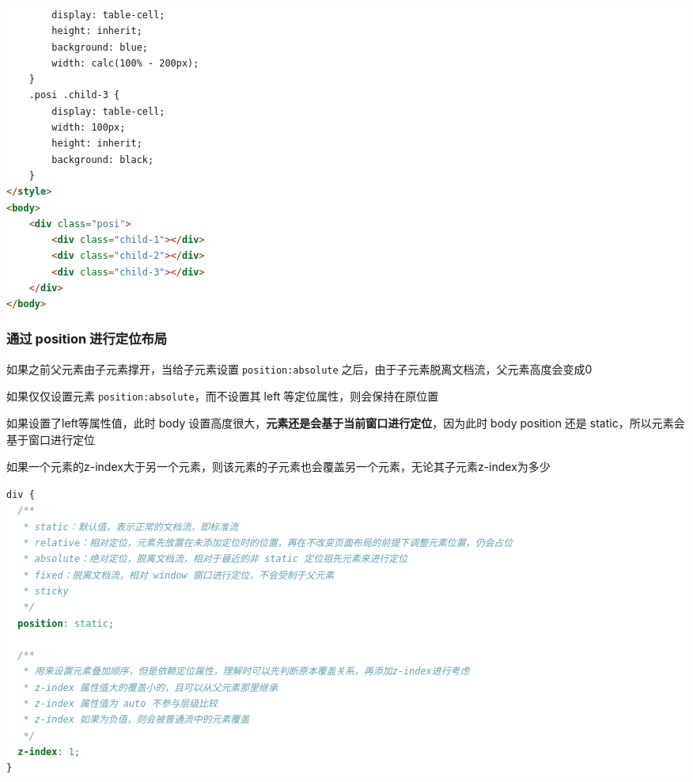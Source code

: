 ```html
		display: table-cell;
		height: inherit;
		background: blue;
		width: calc(100% - 200px);
	}
	.posi .child-3 {
		display: table-cell;
		width: 100px;
		height: inherit;
		background: black;
	}
</style>
<body>
	<div class="posi">
		<div class="child-1"></div>
		<div class="child-2"></div>
		<div class="child-3"></div>
	</div>
</body>
```


### 通过 position 进行定位布局

如果之前父元素由子元素撑开，当给子元素设置 `position:absolute` 之后，由于子元素脱离文档流，父元素高度会变成0

如果仅仅设置元素 `position:absolute`，而不设置其 left 等定位属性，则会保持在原位置

如果设置了left等属性值，此时 body 设置高度很大，**元素还是会基于当前窗口进行定位**，因为此时 body position 还是 static，所以元素会基于窗口进行定位

如果一个元素的z-index大于另一个元素，则该元素的子元素也会覆盖另一个元素，无论其子元素z-index为多少


```css
div {
  /**
   * static：默认值，表示正常的文档流，即标准流
   * relative：相对定位，元素先放置在未添加定位时的位置，再在不改变页面布局的前提下调整元素位置，仍会占位
   * absolute：绝对定位，脱离文档流，相对于最近的非 static 定位祖先元素来进行定位
   * fixed：脱离文档流，相对 window 窗口进行定位，不会受制于父元素
   * sticky 
   */
  position: static;

  /**
   * 用来设置元素叠加顺序，但是依赖定位属性，理解时可以先判断原本覆盖关系，再添加z-index进行考虑
   * z-index 属性值大的覆盖小的，且可以从父元素那里继承
   * z-index 属性值为 auto 不参与层级比较
   * z-index 如果为负值，则会被普通流中的元素覆盖
   */
  z-index: 1;
}
```
